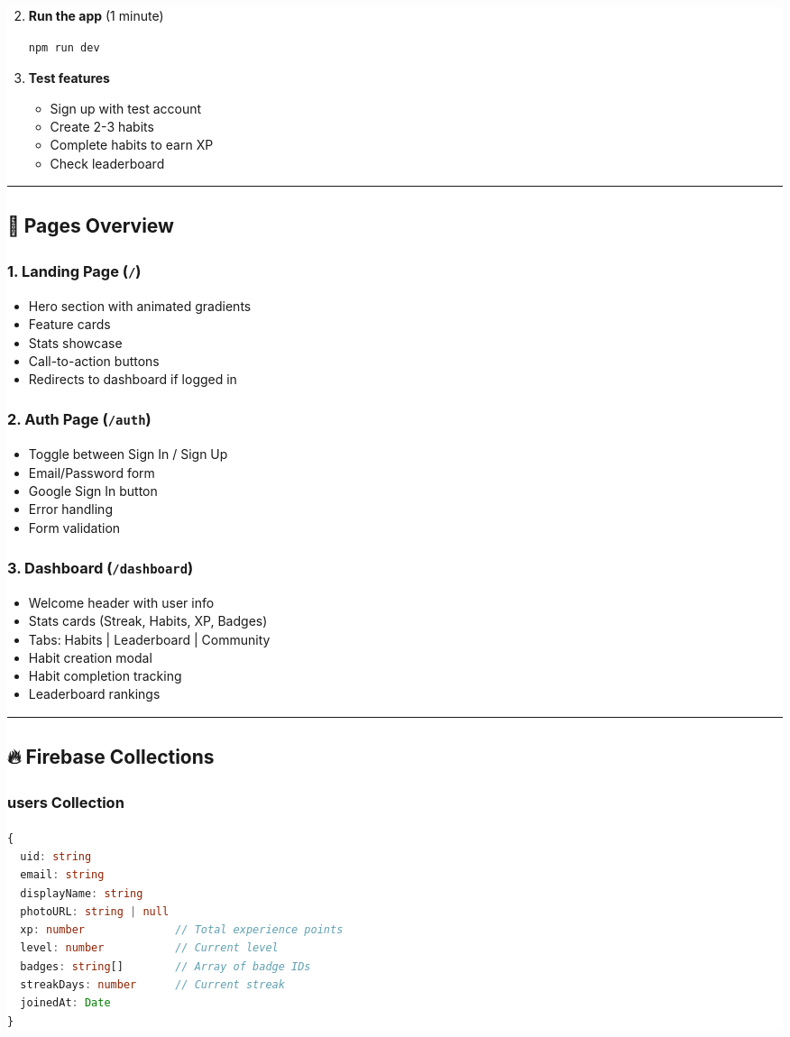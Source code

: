 2. **Run the app** (1 minute)
   ```bash
   npm run dev
   ```

3. **Test features**
   - Sign up with test account
   - Create 2-3 habits
   - Complete habits to earn XP
   - Check leaderboard

---

## 🎯 Pages Overview

### 1. **Landing Page** (`/`)
- Hero section with animated gradients
- Feature cards
- Stats showcase
- Call-to-action buttons
- Redirects to dashboard if logged in

### 2. **Auth Page** (`/auth`)
- Toggle between Sign In / Sign Up
- Email/Password form
- Google Sign In button
- Error handling
- Form validation

### 3. **Dashboard** (`/dashboard`)
- Welcome header with user info
- Stats cards (Streak, Habits, XP, Badges)
- Tabs: Habits | Leaderboard | Community
- Habit creation modal
- Habit completion tracking
- Leaderboard rankings

---

## 🔥 Firebase Collections

### **users** Collection
```typescript
{
  uid: string
  email: string
  displayName: string
  photoURL: string | null
  xp: number              // Total experience points
  level: number           // Current level
  badges: string[]        // Array of badge IDs
  streakDays: number      // Current streak
  joinedAt: Date
}
```
